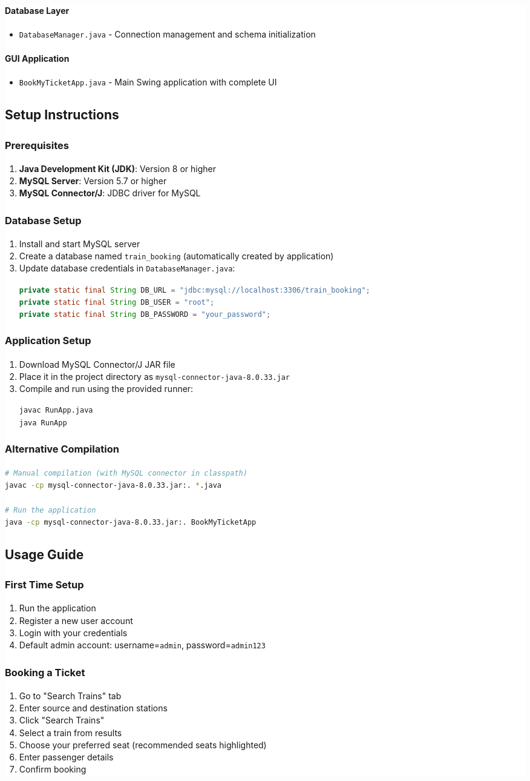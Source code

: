 #### Database Layer
- `DatabaseManager.java` - Connection management and schema initialization

#### GUI Application
- `BookMyTicketApp.java` - Main Swing application with complete UI

## Setup Instructions

### Prerequisites
1. **Java Development Kit (JDK)**: Version 8 or higher
2. **MySQL Server**: Version 5.7 or higher
3. **MySQL Connector/J**: JDBC driver for MySQL

### Database Setup
1. Install and start MySQL server
2. Create a database named `train_booking` (automatically created by application)
3. Update database credentials in `DatabaseManager.java`:
   ```java
   private static final String DB_URL = "jdbc:mysql://localhost:3306/train_booking";
   private static final String DB_USER = "root";
   private static final String DB_PASSWORD = "your_password";
   ```

### Application Setup
1. Download MySQL Connector/J JAR file
2. Place it in the project directory as `mysql-connector-java-8.0.33.jar`
3. Compile and run using the provided runner:
   ```bash
   javac RunApp.java
   java RunApp
   ```

### Alternative Compilation
```bash
# Manual compilation (with MySQL connector in classpath)
javac -cp mysql-connector-java-8.0.33.jar:. *.java

# Run the application
java -cp mysql-connector-java-8.0.33.jar:. BookMyTicketApp
```

## Usage Guide

### First Time Setup
1. Run the application
2. Register a new user account
3. Login with your credentials
4. Default admin account: username=`admin`, password=`admin123`

### Booking a Ticket
1. Go to "Search Trains" tab
2. Enter source and destination stations
3. Click "Search Trains"
4. Select a train from results
5. Choose your preferred seat (recommended seats highlighted)
6. Enter passenger details
7. Confirm booking
